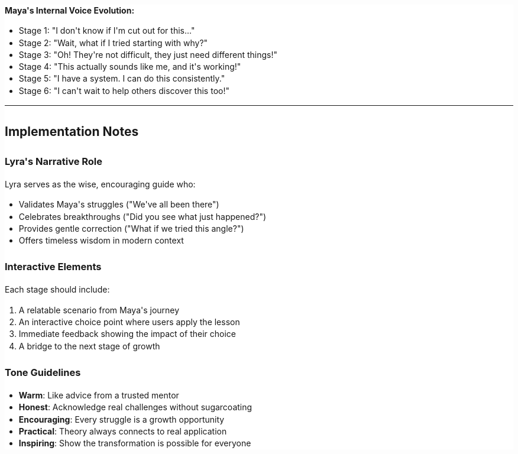 **Maya's Internal Voice Evolution:**
- Stage 1: "I don't know if I'm cut out for this..."
- Stage 2: "Wait, what if I tried starting with why?"
- Stage 3: "Oh! They're not difficult, they just need different things!"
- Stage 4: "This actually sounds like me, and it's working!"
- Stage 5: "I have a system. I can do this consistently."
- Stage 6: "I can't wait to help others discover this too!"

---

## Implementation Notes

### Lyra's Narrative Role
Lyra serves as the wise, encouraging guide who:
- Validates Maya's struggles ("We've all been there")
- Celebrates breakthroughs ("Did you see what just happened?")
- Provides gentle correction ("What if we tried this angle?")
- Offers timeless wisdom in modern context

### Interactive Elements
Each stage should include:
1. A relatable scenario from Maya's journey
2. An interactive choice point where users apply the lesson
3. Immediate feedback showing the impact of their choice
4. A bridge to the next stage of growth

### Tone Guidelines
- **Warm**: Like advice from a trusted mentor
- **Honest**: Acknowledge real challenges without sugarcoating
- **Encouraging**: Every struggle is a growth opportunity
- **Practical**: Theory always connects to real application
- **Inspiring**: Show the transformation is possible for everyone